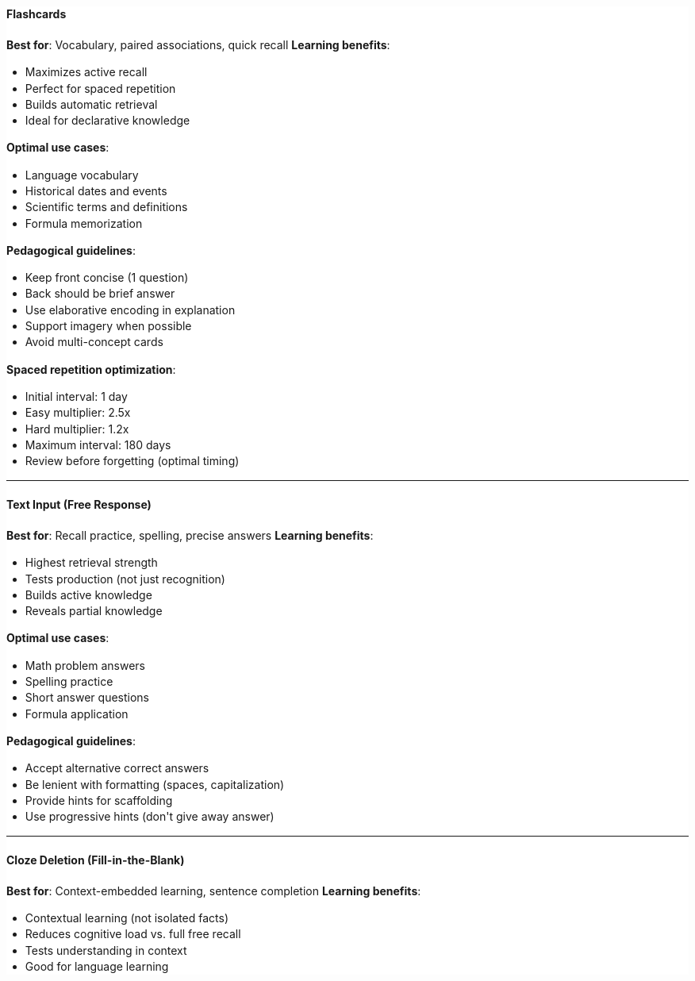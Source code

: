 #### Flashcards
**Best for**: Vocabulary, paired associations, quick recall
**Learning benefits**:
- Maximizes active recall
- Perfect for spaced repetition
- Builds automatic retrieval
- Ideal for declarative knowledge

**Optimal use cases**:
- Language vocabulary
- Historical dates and events
- Scientific terms and definitions
- Formula memorization

**Pedagogical guidelines**:
- Keep front concise (1 question)
- Back should be brief answer
- Use elaborative encoding in explanation
- Support imagery when possible
- Avoid multi-concept cards

**Spaced repetition optimization**:
- Initial interval: 1 day
- Easy multiplier: 2.5x
- Hard multiplier: 1.2x
- Maximum interval: 180 days
- Review before forgetting (optimal timing)

---

#### Text Input (Free Response)
**Best for**: Recall practice, spelling, precise answers
**Learning benefits**:
- Highest retrieval strength
- Tests production (not just recognition)
- Builds active knowledge
- Reveals partial knowledge

**Optimal use cases**:
- Math problem answers
- Spelling practice
- Short answer questions
- Formula application

**Pedagogical guidelines**:
- Accept alternative correct answers
- Be lenient with formatting (spaces, capitalization)
- Provide hints for scaffolding
- Use progressive hints (don't give away answer)

---

#### Cloze Deletion (Fill-in-the-Blank)
**Best for**: Context-embedded learning, sentence completion
**Learning benefits**:
- Contextual learning (not isolated facts)
- Reduces cognitive load vs. full free recall
- Tests understanding in context
- Good for language learning
